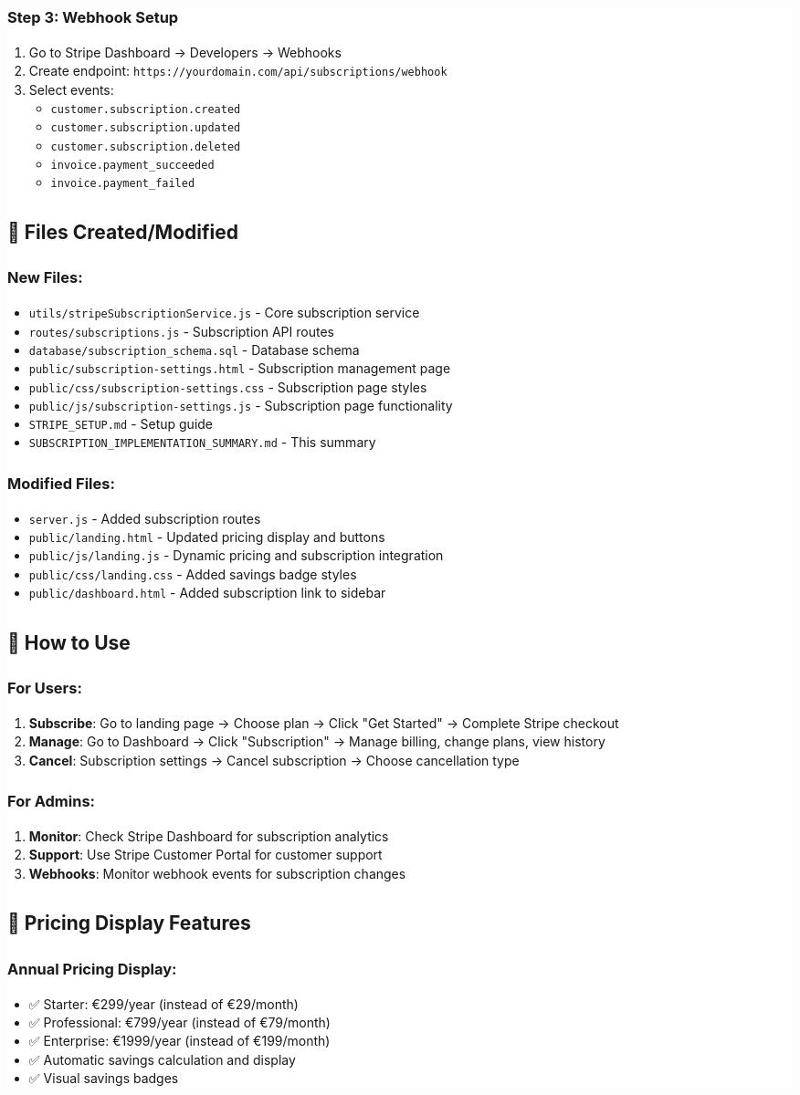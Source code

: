 ### **Step 3: Webhook Setup**
1. Go to Stripe Dashboard → Developers → Webhooks
2. Create endpoint: `https://yourdomain.com/api/subscriptions/webhook`
3. Select events:
   - `customer.subscription.created`
   - `customer.subscription.updated`
   - `customer.subscription.deleted`
   - `invoice.payment_succeeded`
   - `invoice.payment_failed`

## 📁 Files Created/Modified

### **New Files:**
- `utils/stripeSubscriptionService.js` - Core subscription service
- `routes/subscriptions.js` - Subscription API routes
- `database/subscription_schema.sql` - Database schema
- `public/subscription-settings.html` - Subscription management page
- `public/css/subscription-settings.css` - Subscription page styles
- `public/js/subscription-settings.js` - Subscription page functionality
- `STRIPE_SETUP.md` - Setup guide
- `SUBSCRIPTION_IMPLEMENTATION_SUMMARY.md` - This summary

### **Modified Files:**
- `server.js` - Added subscription routes
- `public/landing.html` - Updated pricing display and buttons
- `public/js/landing.js` - Dynamic pricing and subscription integration
- `public/css/landing.css` - Added savings badge styles
- `public/dashboard.html` - Added subscription link to sidebar

## 🚀 How to Use

### **For Users:**
1. **Subscribe**: Go to landing page → Choose plan → Click "Get Started" → Complete Stripe checkout
2. **Manage**: Go to Dashboard → Click "Subscription" → Manage billing, change plans, view history
3. **Cancel**: Subscription settings → Cancel subscription → Choose cancellation type

### **For Admins:**
1. **Monitor**: Check Stripe Dashboard for subscription analytics
2. **Support**: Use Stripe Customer Portal for customer support
3. **Webhooks**: Monitor webhook events for subscription changes

## 🎯 Pricing Display Features

### **Annual Pricing Display:**
- ✅ Starter: €299/year (instead of €29/month)
- ✅ Professional: €799/year (instead of €79/month)  
- ✅ Enterprise: €1999/year (instead of €199/month)
- ✅ Automatic savings calculation and display
- ✅ Visual savings badges

